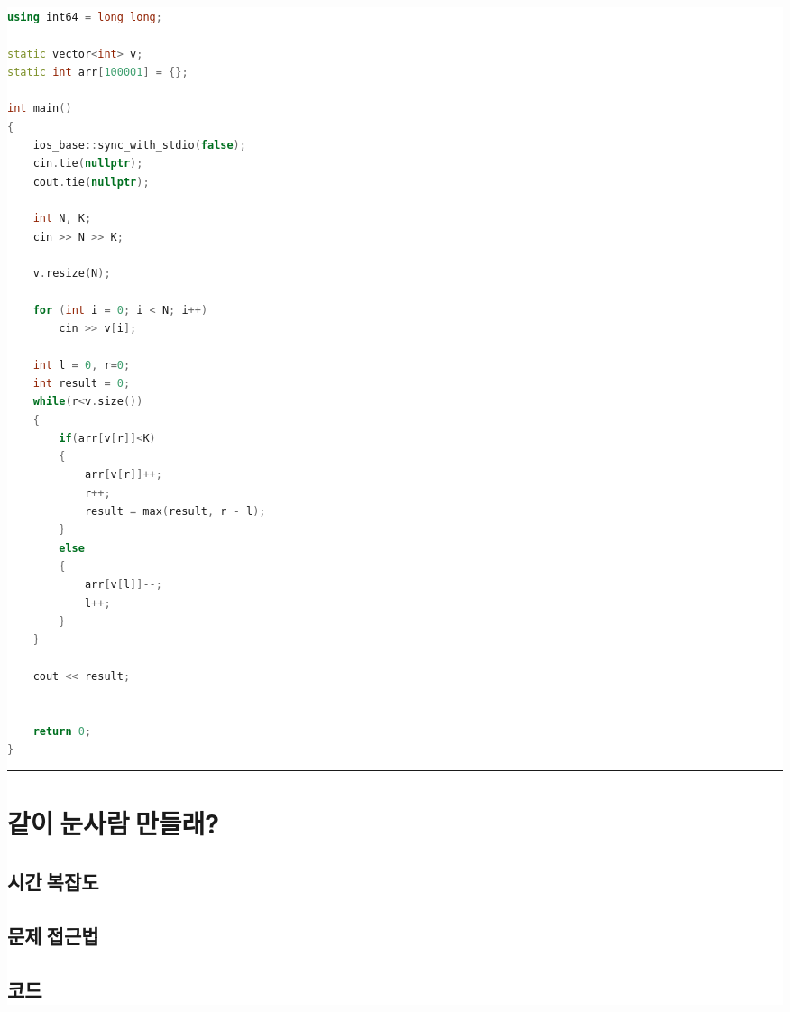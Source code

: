 ```cpp
using int64 = long long;

static vector<int> v;
static int arr[100001] = {};

int main()
{
    ios_base::sync_with_stdio(false);
    cin.tie(nullptr);
    cout.tie(nullptr);

    int N, K;
    cin >> N >> K;

    v.resize(N);

    for (int i = 0; i < N; i++)
        cin >> v[i];

    int l = 0, r=0;
    int result = 0;
    while(r<v.size())
    {
        if(arr[v[r]]<K)
        {
            arr[v[r]]++;
            r++;
            result = max(result, r - l);
        }
        else
        {
            arr[v[l]]--;
            l++;
        }
    }

    cout << result;


    return 0;
}
```

---

# 같이 눈사람 만들래?

## 시간 복잡도

## 문제 접근법

## 코드

```cpp

```
